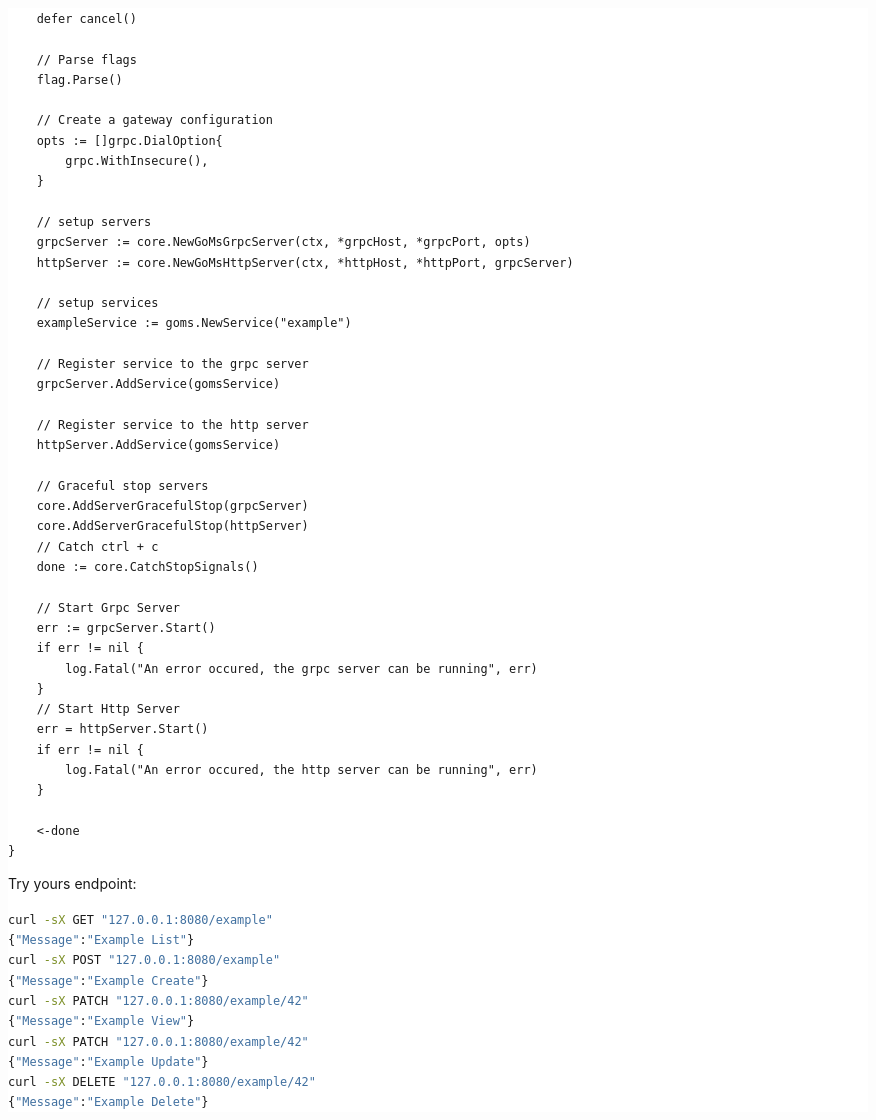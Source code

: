 ```golang
	defer cancel()

	// Parse flags
	flag.Parse()

	// Create a gateway configuration
	opts := []grpc.DialOption{
		grpc.WithInsecure(),
	}

	// setup servers
	grpcServer := core.NewGoMsGrpcServer(ctx, *grpcHost, *grpcPort, opts)
	httpServer := core.NewGoMsHttpServer(ctx, *httpHost, *httpPort, grpcServer)

	// setup services
	exampleService := goms.NewService("example")

	// Register service to the grpc server
	grpcServer.AddService(gomsService)

	// Register service to the http server
	httpServer.AddService(gomsService)

	// Graceful stop servers
	core.AddServerGracefulStop(grpcServer)
	core.AddServerGracefulStop(httpServer)
	// Catch ctrl + c
	done := core.CatchStopSignals()

	// Start Grpc Server
	err := grpcServer.Start()
	if err != nil {
		log.Fatal("An error occured, the grpc server can be running", err)
	}
	// Start Http Server
	err = httpServer.Start()
	if err != nil {
		log.Fatal("An error occured, the http server can be running", err)
	}

	<-done
}
```

Try yours endpoint:
```bash
curl -sX GET "127.0.0.1:8080/example"
{"Message":"Example List"}
curl -sX POST "127.0.0.1:8080/example"
{"Message":"Example Create"}
curl -sX PATCH "127.0.0.1:8080/example/42"
{"Message":"Example View"}
curl -sX PATCH "127.0.0.1:8080/example/42"
{"Message":"Example Update"}
curl -sX DELETE "127.0.0.1:8080/example/42"
{"Message":"Example Delete"}
```

